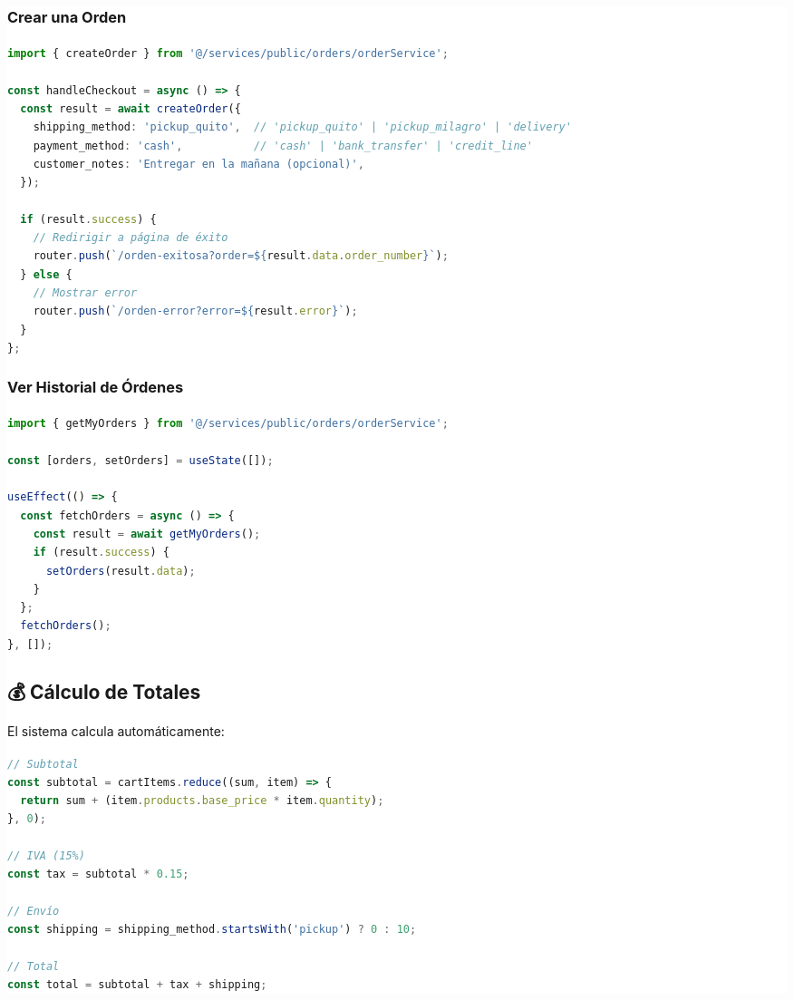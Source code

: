 ### Crear una Orden

```typescript
import { createOrder } from '@/services/public/orders/orderService';

const handleCheckout = async () => {
  const result = await createOrder({
    shipping_method: 'pickup_quito',  // 'pickup_quito' | 'pickup_milagro' | 'delivery'
    payment_method: 'cash',           // 'cash' | 'bank_transfer' | 'credit_line'
    customer_notes: 'Entregar en la mañana (opcional)',
  });

  if (result.success) {
    // Redirigir a página de éxito
    router.push(`/orden-exitosa?order=${result.data.order_number}`);
  } else {
    // Mostrar error
    router.push(`/orden-error?error=${result.error}`);
  }
};
```

### Ver Historial de Órdenes

```typescript
import { getMyOrders } from '@/services/public/orders/orderService';

const [orders, setOrders] = useState([]);

useEffect(() => {
  const fetchOrders = async () => {
    const result = await getMyOrders();
    if (result.success) {
      setOrders(result.data);
    }
  };
  fetchOrders();
}, []);
```

## 💰 Cálculo de Totales

El sistema calcula automáticamente:

```typescript
// Subtotal
const subtotal = cartItems.reduce((sum, item) => {
  return sum + (item.products.base_price * item.quantity);
}, 0);

// IVA (15%)
const tax = subtotal * 0.15;

// Envío
const shipping = shipping_method.startsWith('pickup') ? 0 : 10;

// Total
const total = subtotal + tax + shipping;
```
